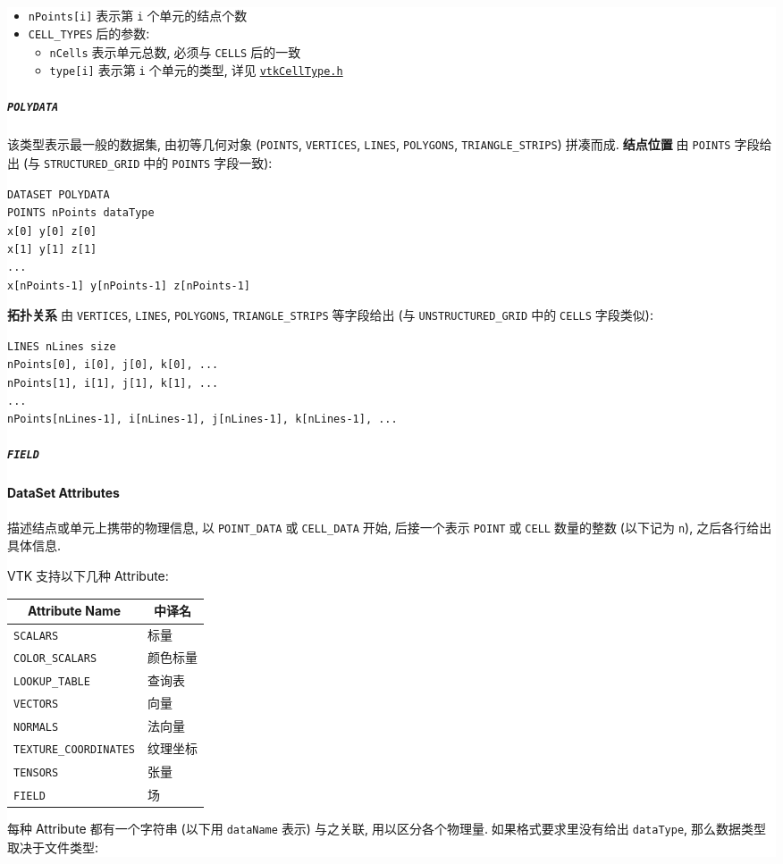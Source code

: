   - `nPoints[i]` 表示第 `i` 个单元的结点个数
- `CELL_TYPES` 后的参数:
  - `nCells` 表示单元总数, 必须与 `CELLS` 后的一致
  - `type[i]` 表示第 `i` 个单元的类型, 详见 [`vtkCellType.h`](https://vtk.org/doc/nightly/html/vtkCellType_8h.html)

##### `POLYDATA`
该类型表示最一般的数据集, 由初等几何对象 (`POINTS`, `VERTICES`, `LINES`, `POLYGONS`, `TRIANGLE_STRIPS`) 拼凑而成.
**结点位置** 由 `POINTS` 字段给出 (与 `STRUCTURED_GRID` 中的 `POINTS` 字段一致):
```vtk
DATASET POLYDATA
POINTS nPoints dataType
x[0] y[0] z[0]
x[1] y[1] z[1]
...
x[nPoints-1] y[nPoints-1] z[nPoints-1]
```
**拓扑关系** 由 `VERTICES`, `LINES`, `POLYGONS`, `TRIANGLE_STRIPS` 等字段给出 (与 `UNSTRUCTURED_GRID` 中的 `CELLS` 字段类似):
```vtk
LINES nLines size
nPoints[0], i[0], j[0], k[0], ...
nPoints[1], i[1], j[1], k[1], ...
...
nPoints[nLines-1], i[nLines-1], j[nLines-1], k[nLines-1], ...
```

##### `FIELD`

#### DataSet Attributes
描述结点或单元上携带的物理信息, 以 `POINT_DATA` 或 `CELL_DATA` 开始, 后接一个表示 `POINT` 或 `CELL` 数量的整数 (以下记为 `n`), 之后各行给出具体信息.

VTK 支持以下几种 Attribute:

| Attribute Name        | 中译名 |
| --------------------- | ----- |
| `SCALARS`             | 标量 |
| `COLOR_SCALARS`       | 颜色标量 |
| `LOOKUP_TABLE`        | 查询表 |
| `VECTORS`             | 向量 |
| `NORMALS`             | 法向量 |
| `TEXTURE_COORDINATES` | 纹理坐标 |
| `TENSORS`             | 张量 |
| `FIELD`               | 场 |

每种 Attribute 都有一个字符串 (以下用 `dataName` 表示) 与之关联, 用以区分各个物理量.
如果格式要求里没有给出 `dataType`, 那么数据类型取决于文件类型:
